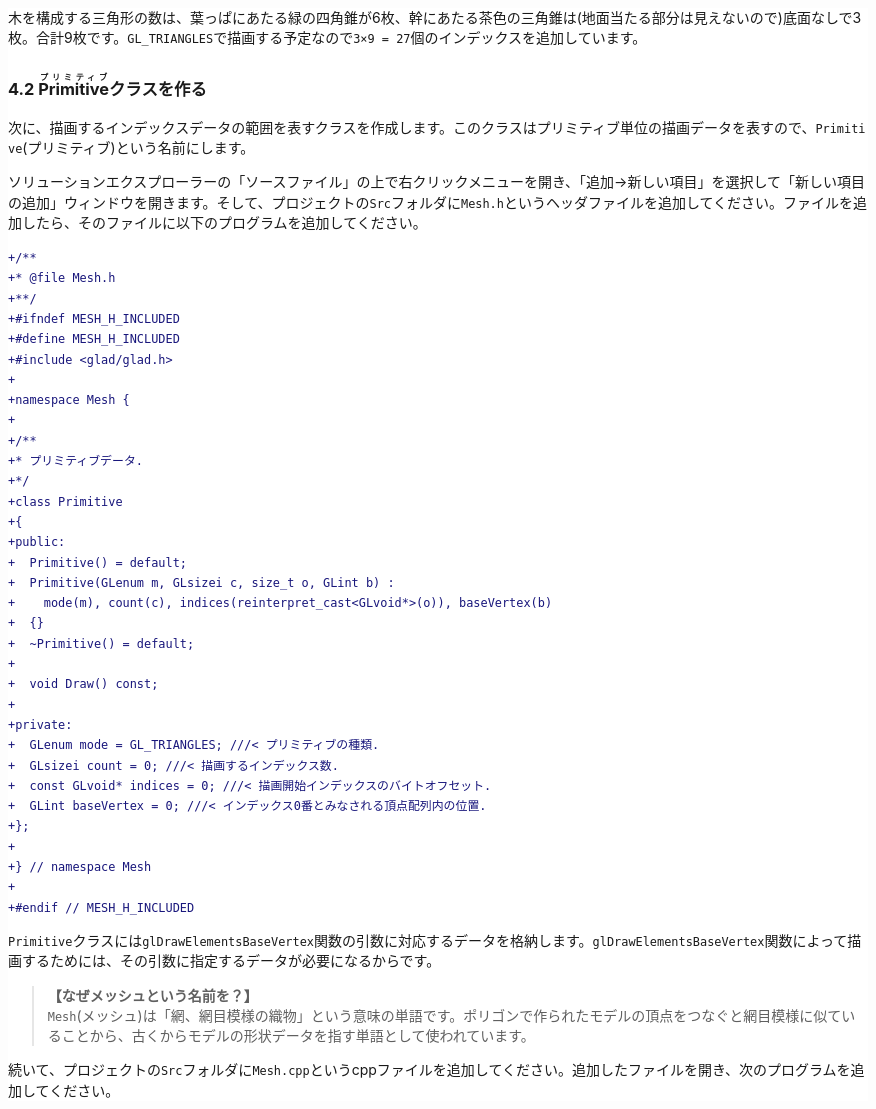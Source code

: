 木を構成する三角形の数は、葉っぱにあたる緑の四角錐が6枚、幹にあたる茶色の三角錐は(地面当たる部分は見えないので)底面なしで3枚。合計9枚です。`GL_TRIANGLES`で描画する予定なので`3×9 = 27`個のインデックスを追加しています。

### 4.2 <ruby>Primitive<rt>プリミティブ</rt></ruby>クラスを作る

次に、描画するインデックスデータの範囲を表すクラスを作成します。このクラスはプリミティブ単位の描画データを表すので、`Primitive`(プリミティブ)という名前にします。

ソリューションエクスプローラーの「ソースファイル」の上で右クリックメニューを開き、「追加→新しい項目」を選択して「新しい項目の追加」ウィンドウを開きます。そして、プロジェクトの`Src`フォルダに`Mesh.h`というヘッダファイルを追加してください。ファイルを追加したら、そのファイルに以下のプログラムを追加してください。

```diff
+/**
+* @file Mesh.h
+**/
+#ifndef MESH_H_INCLUDED
+#define MESH_H_INCLUDED
+#include <glad/glad.h>
+
+namespace Mesh {
+
+/**
+* プリミティブデータ.
+*/
+class Primitive
+{
+public:
+  Primitive() = default;
+  Primitive(GLenum m, GLsizei c, size_t o, GLint b) :
+    mode(m), count(c), indices(reinterpret_cast<GLvoid*>(o)), baseVertex(b)
+  {}
+  ~Primitive() = default;
+
+  void Draw() const;
+
+private:
+  GLenum mode = GL_TRIANGLES; ///< プリミティブの種類.
+  GLsizei count = 0; ///< 描画するインデックス数.
+  const GLvoid* indices = 0; ///< 描画開始インデックスのバイトオフセット.
+  GLint baseVertex = 0; ///< インデックス0番とみなされる頂点配列内の位置.
+};
+
+} // namespace Mesh
+
+#endif // MESH_H_INCLUDED
```

`Primitive`クラスには`glDrawElementsBaseVertex`関数の引数に対応するデータを格納します。`glDrawElementsBaseVertex`関数によって描画するためには、その引数に指定するデータが必要になるからです。

>**【なぜメッシュという名前を？】**<br>
`Mesh`(メッシュ)は「網、網目模様の織物」という意味の単語です。ポリゴンで作られたモデルの頂点をつなぐと網目模様に似ていることから、古くからモデルの形状データを指す単語として使われています。

続いて、プロジェクトの`Src`フォルダに`Mesh.cpp`というcppファイルを追加してください。追加したファイルを開き、次のプログラムを追加してください。
